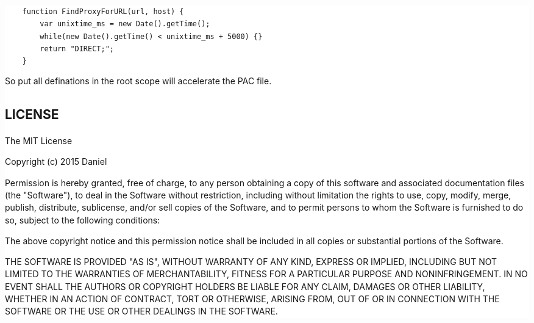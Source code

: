 ```
    function FindProxyForURL(url, host) {
        var unixtime_ms = new Date().getTime();
        while(new Date().getTime() < unixtime_ms + 5000) {}
        return "DIRECT;";
    }
```

So put all definations in the root scope will accelerate the PAC file.

## LICENSE

The MIT License

Copyright (c) 2015 Daniel

Permission is hereby granted, free of charge, to any person obtaining a copy
of this software and associated documentation files (the "Software"), to deal
in the Software without restriction, including without limitation the rights
to use, copy, modify, merge, publish, distribute, sublicense, and/or sell
copies of the Software, and to permit persons to whom the Software is
furnished to do so, subject to the following conditions:

The above copyright notice and this permission notice shall be included in
all copies or substantial portions of the Software.

THE SOFTWARE IS PROVIDED "AS IS", WITHOUT WARRANTY OF ANY KIND, EXPRESS OR
IMPLIED, INCLUDING BUT NOT LIMITED TO THE WARRANTIES OF MERCHANTABILITY,
FITNESS FOR A PARTICULAR PURPOSE AND NONINFRINGEMENT. IN NO EVENT SHALL THE
AUTHORS OR COPYRIGHT HOLDERS BE LIABLE FOR ANY CLAIM, DAMAGES OR OTHER
LIABILITY, WHETHER IN AN ACTION OF CONTRACT, TORT OR OTHERWISE, ARISING FROM,
OUT OF OR IN CONNECTION WITH THE SOFTWARE OR THE USE OR OTHER DEALINGS IN
THE SOFTWARE.
